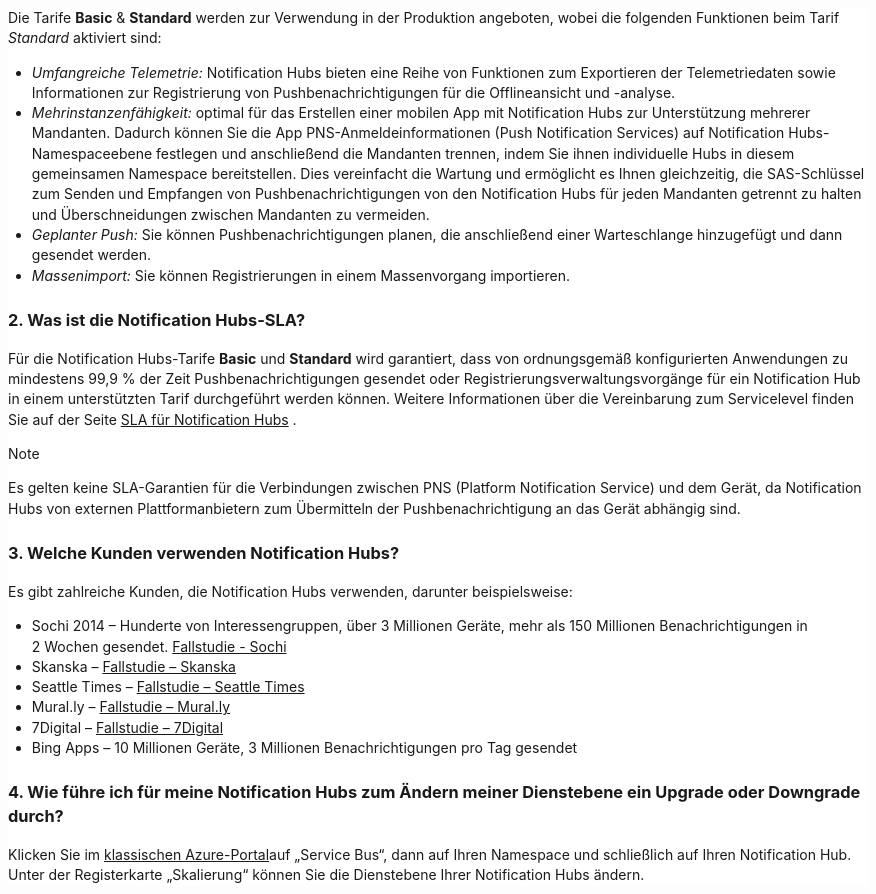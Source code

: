 Die Tarife **Basic** & **Standard** werden zur Verwendung in der Produktion angeboten, wobei die folgenden Funktionen beim Tarif *Standard* aktiviert sind:

* *Umfangreiche Telemetrie:* Notification Hubs bieten eine Reihe von Funktionen zum Exportieren der Telemetriedaten sowie Informationen zur Registrierung von Pushbenachrichtigungen für die Offlineansicht und -analyse.
* *Mehrinstanzenfähigkeit:* optimal für das Erstellen einer mobilen App mit Notification Hubs zur Unterstützung mehrerer Mandanten. Dadurch können Sie die App PNS-Anmeldeinformationen (Push Notification Services) auf Notification Hubs-Namespaceebene festlegen und anschließend die Mandanten trennen, indem Sie ihnen individuelle Hubs in diesem gemeinsamen Namespace bereitstellen. Dies vereinfacht die Wartung und ermöglicht es Ihnen gleichzeitig, die SAS-Schlüssel zum Senden und Empfangen von Pushbenachrichtigungen von den Notification Hubs für jeden Mandanten getrennt zu halten und Überschneidungen zwischen Mandanten zu vermeiden.
* *Geplanter Push:* Sie können Pushbenachrichtigungen planen, die anschließend einer Warteschlange hinzugefügt und dann gesendet werden.
* *Massenimport:* Sie können Registrierungen in einem Massenvorgang importieren.

### <a name="2----what-is-the-notification-hubs-sla"></a>2.    Was ist die Notification Hubs-SLA?
Für die Notification Hubs-Tarife **Basic** und **Standard** wird garantiert, dass von ordnungsgemäß konfigurierten Anwendungen zu mindestens 99,9 % der Zeit Pushbenachrichtigungen gesendet oder Registrierungsverwaltungsvorgänge für ein Notification Hub in einem unterstützten Tarif durchgeführt werden können. Weitere Informationen über die Vereinbarung zum Servicelevel finden Sie auf der Seite [SLA für Notification Hubs] .

> [!NOTE]
> Es gelten keine SLA-Garantien für die Verbindungen zwischen PNS (Platform Notification Service) und dem Gerät, da Notification Hubs von externen Plattformanbietern zum Übermitteln der Pushbenachrichtigung an das Gerät abhängig sind.
> 
> 

### <a name="3----which-customers-are-using-notification-hubs"></a>3.    Welche Kunden verwenden Notification Hubs?
Es gibt zahlreiche Kunden, die Notification Hubs verwenden, darunter beispielsweise:

* Sochi 2014 – Hunderte von Interessengruppen, über 3 Millionen Geräte, mehr als 150 Millionen Benachrichtigungen in 2 Wochen gesendet. [Fallstudie - Sochi]
* Skanska – [Fallstudie – Skanska]
* Seattle Times – [Fallstudie – Seattle Times]
* Mural.ly – [Fallstudie – Mural.ly]
* 7Digital – [Fallstudie – 7Digital]
* Bing Apps – 10 Millionen Geräte, 3 Millionen Benachrichtigungen pro Tag gesendet

### <a name="4-how-do-i-upgrade-or-downgrade-my-notification-hubs-to-change-my-service-tier"></a>4. Wie führe ich für meine Notification Hubs zum Ändern meiner Dienstebene ein Upgrade oder Downgrade durch?
Klicken Sie im [klassischen Azure-Portal]auf „Service Bus“, dann auf Ihren Namespace und schließlich auf Ihren Notification Hub. Unter der Registerkarte „Skalierung“ können Sie die Dienstebene Ihrer Notification Hubs ändern.


[klassischen Azure-Portal]: https://manage.windowsazure.com
[Notification Hubs – Preise]: http://azure.microsoft.com/pricing/details/notification-hubs/
[SLA für Notification Hubs]: http://azure.microsoft.com/support/legal/sla/
[Fallstudie - Sochi]: https://customers.microsoft.com/Pages/CustomerStory.aspx?recid=7942
[Fallstudie – Skanska]: https://customers.microsoft.com/Pages/CustomerStory.aspx?recid=5847
[Fallstudie – Seattle Times]: https://customers.microsoft.com/Pages/CustomerStory.aspx?recid=8354
[Fallstudie – Mural.ly]: https://customers.microsoft.com/Pages/CustomerStory.aspx?recid=11592
[Fallstudie – 7Digital]: https://customers.microsoft.com/Pages/CustomerStory.aspx?recid=3684
[How to Use the Notification Hubs REST Interface]: https://msdn.microsoft.com/library/azure/dn530746.aspx
[Erste Schritte mit Notification Hubs für iOS-Apps]: http://azure.microsoft.com/documentation/articles/notification-hubs-ios-get-started/
[Erste Schritte mit Notification Hubs für Chrome-Apps]: http://azure.microsoft.com/documentation/articles/notification-hubs-chrome-get-started/
[Mobile Services Pricing]: http://azure.microsoft.com/pricing/details/mobile-services/
[Leitfaden zur Back-End-Registrierung]: https://msdn.microsoft.com/library/azure/dn743807.aspx
[Leitfaden zur Back-End-Registrierung – 2]: https://msdn.microsoft.com/library/azure/dn530747.aspx
[Notification Hubs – Sicherheitsmodell]: https://msdn.microsoft.com/library/azure/dn495373.aspx
[Azure Notification Hubs – Sichere Pushbenachrichtigungen]: http://azure.microsoft.com/documentation/articles/notification-hubs-aspnet-backend-ios-secure-push/
[Azure Notification Hubs – Diagnoserichtlinien]: http://azure.microsoft.com/documentation/articles/notification-hubs-diagnosing/
[Metriken]: https://msdn.microsoft.com/library/dn458822.aspx
[NH – Metrics sample]: https://github.com/Azure/azure-notificationhubs-samples/tree/master/FetchNHTelemetryInExcel
[Vorgehensweise: Massenhaftes Exportieren und Ändern von Registrierungen]: https://msdn.microsoft.com/library/dn790624.aspx
[Azure Portal]: https://portal.azure.com
[vollständige Beispiele]: https://github.com/Azure/azure-notificationhubs-samples
[Azure Mobile Apps]: https://azure.microsoft.com/en-us/services/app-service/mobile/
[App Service – Preise]: https://azure.microsoft.com/en-us/pricing/details/app-service/